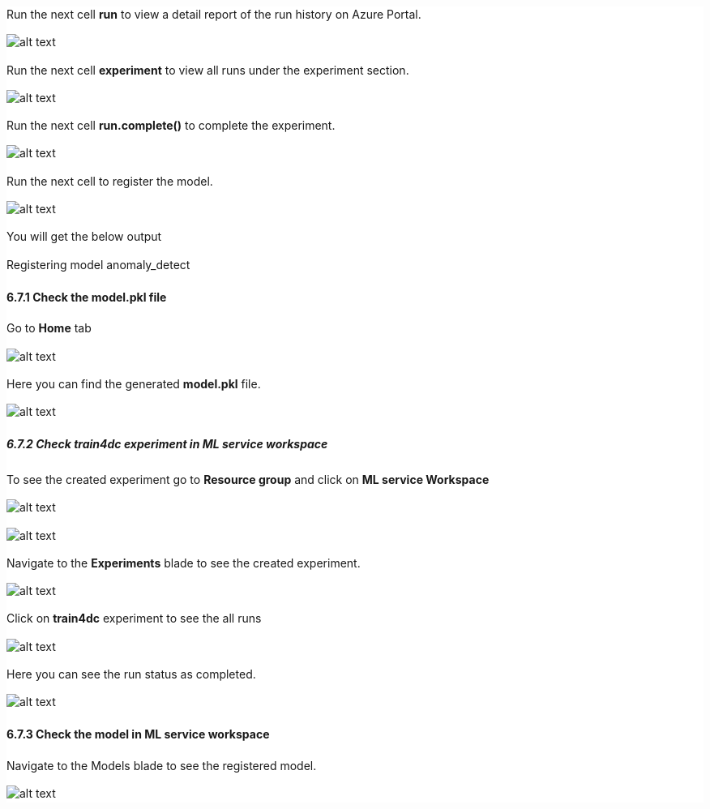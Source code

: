 Run the next cell **run** to view a detail report of the run history on Azure Portal.

![alt text](https://github.com/nvtuluva/iot-edge-dynocard/blob/master/images/d051.png)
 
Run the next cell **experiment** to view all runs under the experiment section.

![alt text](https://github.com/nvtuluva/iot-edge-dynocard/blob/master/images/d052.png)

Run the next cell **run.complete()** to complete the experiment.

![alt text](https://github.com/nvtuluva/iot-edge-dynocard/blob/master/images/d053.png)
 
Run the next cell to register the model.

![alt text](https://github.com/nvtuluva/iot-edge-dynocard/blob/master/images/d054.png)
 
You will get the below output

Registering model anomaly_detect

#### 6.7.1 Check the model.pkl file

Go to **Home** tab

![alt text](https://github.com/nvtuluva/iot-edge-dynocard/blob/master/images/d055.png)
 
Here you can find the generated **model.pkl** file.

![alt text](https://github.com/nvtuluva/iot-edge-dynocard/blob/master/images/d056.png)

##### 6.7.2 Check train4dc experiment in ML service workspace

To see the created experiment go to **Resource group** and click on **ML service Workspace**

![alt text](https://github.com/nvtuluva/iot-edge-dynocard/blob/master/images/d057.png)

![alt text](https://github.com/nvtuluva/iot-edge-dynocard/blob/master/images/d058.png)
 
Navigate to the **Experiments** blade to see the created experiment.

![alt text](https://github.com/nvtuluva/iot-edge-dynocard/blob/master/images/d059.png)
 
Click on **train4dc** experiment to see the all runs

![alt text](https://github.com/nvtuluva/iot-edge-dynocard/blob/master/images/d060.png)
 
Here you can see the run status as completed.

![alt text](https://github.com/nvtuluva/iot-edge-dynocard/blob/master/images/d061.png)

#### 6.7.3 Check the model in ML service workspace

Navigate to the Models blade to see the registered model.
 
![alt text](https://github.com/nvtuluva/iot-edge-dynocard/blob/master/images/d062.png)
